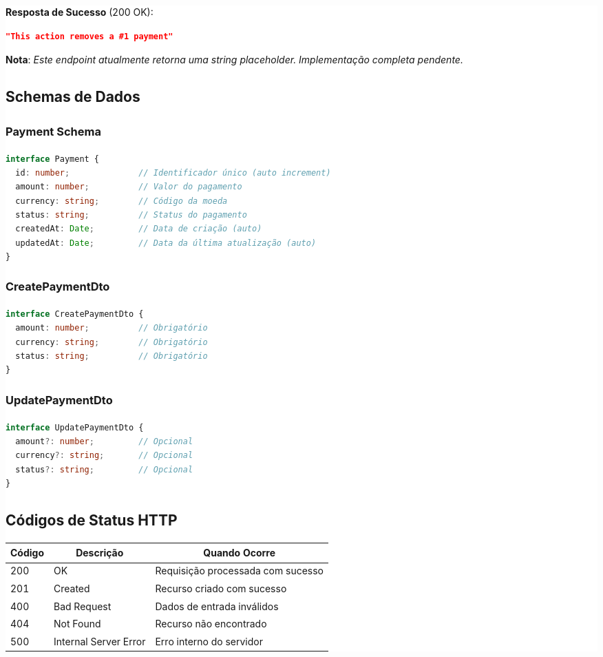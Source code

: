 **Resposta de Sucesso** (200 OK):
```json
"This action removes a #1 payment"
```

**Nota**: *Este endpoint atualmente retorna uma string placeholder. Implementação completa pendente.*

## Schemas de Dados

### Payment Schema

```typescript
interface Payment {
  id: number;              // Identificador único (auto increment)
  amount: number;          // Valor do pagamento
  currency: string;        // Código da moeda
  status: string;          // Status do pagamento
  createdAt: Date;         // Data de criação (auto)
  updatedAt: Date;         // Data da última atualização (auto)
}
```

### CreatePaymentDto

```typescript
interface CreatePaymentDto {
  amount: number;          // Obrigatório
  currency: string;        // Obrigatório
  status: string;          // Obrigatório
}
```

### UpdatePaymentDto

```typescript
interface UpdatePaymentDto {
  amount?: number;         // Opcional
  currency?: string;       // Opcional
  status?: string;         // Opcional
}
```

## Códigos de Status HTTP

| Código | Descrição | Quando Ocorre |
|--------|-----------|---------------|
| 200 | OK | Requisição processada com sucesso |
| 201 | Created | Recurso criado com sucesso |
| 400 | Bad Request | Dados de entrada inválidos |
| 404 | Not Found | Recurso não encontrado |
| 500 | Internal Server Error | Erro interno do servidor |
